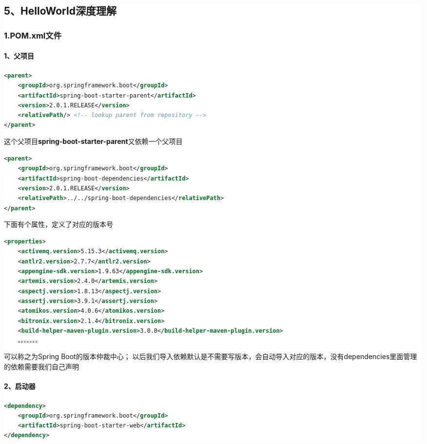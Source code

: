 

## 5、HelloWorld深度理解

### 1.POM.xml文件

#### 1、父项目

```xml
<parent>
    <groupId>org.springframework.boot</groupId>
    <artifactId>spring-boot-starter-parent</artifactId>
    <version>2.0.1.RELEASE</version>
    <relativePath/> <!-- lookup parent from repository -->
</parent>
```

这个父项目**spring-boot-starter-parent**又依赖一个父项目

```xml
<parent>
    <groupId>org.springframework.boot</groupId>
    <artifactId>spring-boot-dependencies</artifactId>
    <version>2.0.1.RELEASE</version>
    <relativePath>../../spring-boot-dependencies</relativePath>
</parent>
```

下面有个属性，定义了对应的版本号

```xml
<properties>
    <activemq.version>5.15.3</activemq.version>
    <antlr2.version>2.7.7</antlr2.version>
    <appengine-sdk.version>1.9.63</appengine-sdk.version>
    <artemis.version>2.4.0</artemis.version>
    <aspectj.version>1.8.13</aspectj.version>
    <assertj.version>3.9.1</assertj.version>
    <atomikos.version>4.0.6</atomikos.version>
    <bitronix.version>2.1.4</bitronix.version>
    <build-helper-maven-plugin.version>3.0.0</build-helper-maven-plugin.version>
    。。。。。。。
```

可以称之为Spring Boot的版本仲裁中心；
以后我们导入依赖默认是不需要写版本，会自动导入对应的版本，没有dependencies里面管理的依赖需要我们自己声明

#### 2、启动器

```xml
<dependency>
    <groupId>org.springframework.boot</groupId>
    <artifactId>spring-boot-starter-web</artifactId>
</dependency>
```
